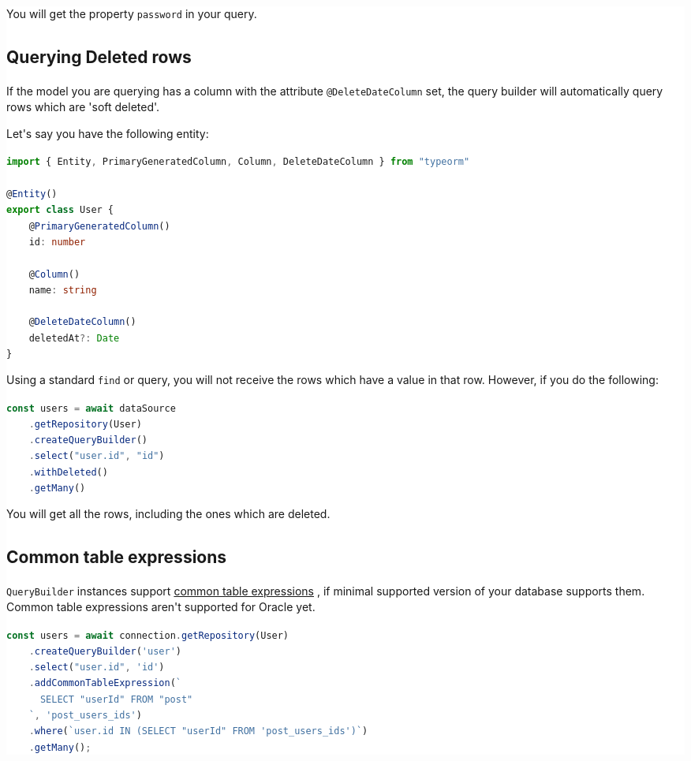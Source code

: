 You will get the property `password` in your query.

## Querying Deleted rows

If the model you are querying has a column with the attribute `@DeleteDateColumn` set, the query builder will automatically query rows which are 'soft deleted'.

Let's say you have the following entity:

```typescript
import { Entity, PrimaryGeneratedColumn, Column, DeleteDateColumn } from "typeorm"

@Entity()
export class User {
    @PrimaryGeneratedColumn()
    id: number

    @Column()
    name: string

    @DeleteDateColumn()
    deletedAt?: Date
}
```

Using a standard `find` or query, you will not receive the rows which have a value in that row. However, if you do the following:

```typescript
const users = await dataSource
    .getRepository(User)
    .createQueryBuilder()
    .select("user.id", "id")
    .withDeleted()
    .getMany()
```

You will get all the rows, including the ones which are deleted.

## Common table expressions

`QueryBuilder` instances
support [common table expressions](https://en.wikipedia.org/wiki/Hierarchical_and_recursive_queries_in_SQL#Common_table_expression)
, if minimal supported version of your database supports them. Common table expressions aren't supported for Oracle yet.

```typescript
const users = await connection.getRepository(User)
    .createQueryBuilder('user')
    .select("user.id", 'id')
    .addCommonTableExpression(`
      SELECT "userId" FROM "post"
    `, 'post_users_ids')
    .where(`user.id IN (SELECT "userId" FROM 'post_users_ids')`)
    .getMany();
```
